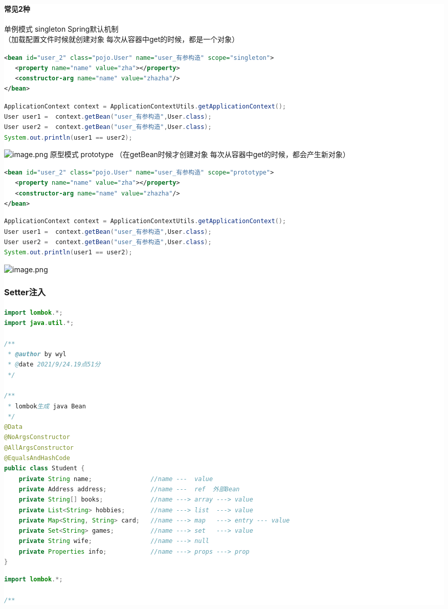 #### 常见2种
单例模式 singleton  Spring默认机制  
（加载配置文件时候就创建对象  每次从容器中get的时候，都是一个对象）
```xml
<bean id="user_2" class="pojo.User" name="user_有参构造" scope="singleton">
   <property name="name" value="zha"></property>
   <constructor-arg name="name" value="zhazha"/>
</bean>
```
```java
ApplicationContext context = ApplicationContextUtils.getApplicationContext();
User user1 =  context.getBean("user_有参构造",User.class);
User user2 =  context.getBean("user_有参构造",User.class);
System.out.println(user1 == user2); 
```
![image.png](https://cdn.nlark.com/yuque/0/2022/png/23219042/1642819934777-eb5cf3f3-2ce9-4d3c-b5b0-3e116e88b680.png#clientId=uf95e7f1e-c322-4&crop=0&crop=0&crop=1&crop=1&from=paste&height=50&id=u725c5821&margin=%5Bobject%20Object%5D&name=image.png&originHeight=50&originWidth=196&originalType=binary&ratio=1&rotation=0&showTitle=false&size=13818&status=done&style=none&taskId=u59399f08-2d1d-44b8-9c1d-896655e61a8&title=&width=196)
原型模式  prototype
（在getBean时候才创建对象  每次从容器中get的时候，都会产生新对象）
```xml
<bean id="user_2" class="pojo.User" name="user_有参构造" scope="prototype">
   <property name="name" value="zha"></property>
   <constructor-arg name="name" value="zhazha"/>
</bean>
```
```java
ApplicationContext context = ApplicationContextUtils.getApplicationContext();
User user1 =  context.getBean("user_有参构造",User.class);
User user2 =  context.getBean("user_有参构造",User.class);
System.out.println(user1 == user2); 
```
![image.png](https://cdn.nlark.com/yuque/0/2022/png/23219042/1642819960655-05b6f80e-b031-4d20-88ef-cd4fe805d7d4.png#clientId=uf95e7f1e-c322-4&crop=0&crop=0&crop=1&crop=1&from=paste&height=102&id=uf5f6a1c8&margin=%5Bobject%20Object%5D&name=image.png&originHeight=102&originWidth=288&originalType=binary&ratio=1&rotation=0&showTitle=false&size=40853&status=done&style=none&taskId=u6214c14a-6f6d-46c1-850b-ab2b649111a&title=&width=288)
### Setter注入
```java
import lombok.*;
import java.util.*;

/**
 * @author by wyl
 * @date 2021/9/24.19点51分
 */

/**
 * lombok生成 java Bean
 */
@Data
@NoArgsConstructor
@AllArgsConstructor
@EqualsAndHashCode
public class Student {
    private String name;                //name ---  value
    private Address address;            //name ---  ref  外部Bean
    private String[] books;             //name ---> array ---> value
    private List<String> hobbies;       //name ---> list  ---> value
    private Map<String, String> card;   //name ---> map   ---> entry --- value
    private Set<String> games;          //name ---> set   ---> value
    private String wife;                //name ---> null
    private Properties info;            //name ---> props ---> prop
}
```
```java
import lombok.*;

/**
```